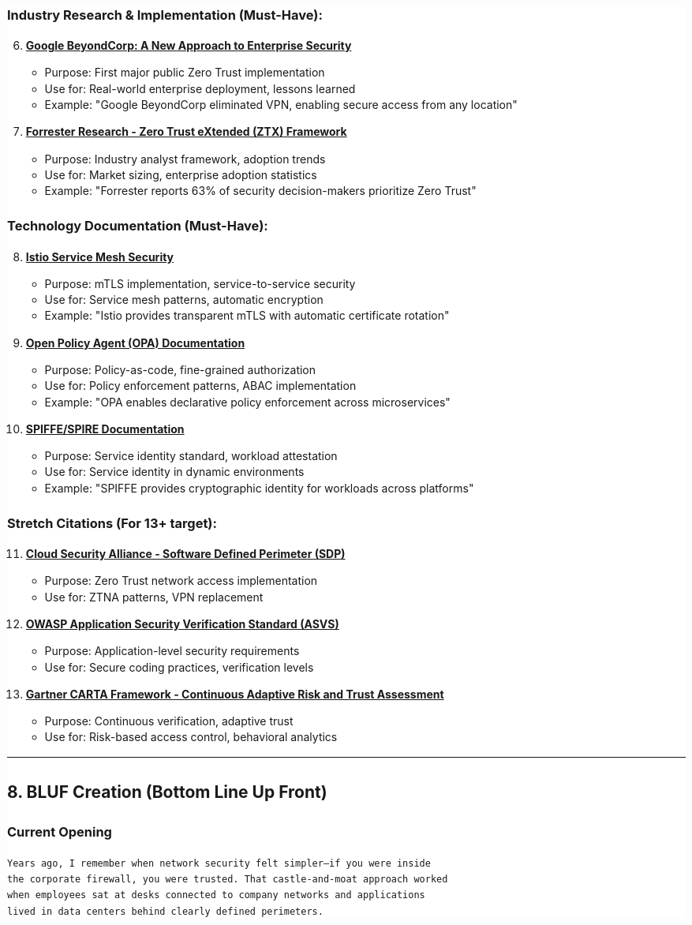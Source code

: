 ### Industry Research & Implementation (Must-Have):

6. **[Google BeyondCorp: A New Approach to Enterprise Security](https://cloud.google.com/beyondcorp)**
   - Purpose: First major public Zero Trust implementation
   - Use for: Real-world enterprise deployment, lessons learned
   - Example: "Google BeyondCorp eliminated VPN, enabling secure access from any location"

7. **[Forrester Research - Zero Trust eXtended (ZTX) Framework](https://www.forrester.com/what-it-means/zero-trust/)**
   - Purpose: Industry analyst framework, adoption trends
   - Use for: Market sizing, enterprise adoption statistics
   - Example: "Forrester reports 63% of security decision-makers prioritize Zero Trust"

### Technology Documentation (Must-Have):

8. **[Istio Service Mesh Security](https://istio.io/latest/docs/concepts/security/)**
   - Purpose: mTLS implementation, service-to-service security
   - Use for: Service mesh patterns, automatic encryption
   - Example: "Istio provides transparent mTLS with automatic certificate rotation"

9. **[Open Policy Agent (OPA) Documentation](https://www.openpolicyagent.org/docs/latest/)**
   - Purpose: Policy-as-code, fine-grained authorization
   - Use for: Policy enforcement patterns, ABAC implementation
   - Example: "OPA enables declarative policy enforcement across microservices"

10. **[SPIFFE/SPIRE Documentation](https://spiffe.io/docs/latest/)**
    - Purpose: Service identity standard, workload attestation
    - Use for: Service identity in dynamic environments
    - Example: "SPIFFE provides cryptographic identity for workloads across platforms"

### Stretch Citations (For 13+ target):

11. **[Cloud Security Alliance - Software Defined Perimeter (SDP)](https://cloudsecurityalliance.org/research/working-groups/software-defined-perimeter/)**
    - Purpose: Zero Trust network access implementation
    - Use for: ZTNA patterns, VPN replacement

12. **[OWASP Application Security Verification Standard (ASVS)](https://owasp.org/www-project-application-security-verification-standard/)**
    - Purpose: Application-level security requirements
    - Use for: Secure coding practices, verification levels

13. **[Gartner CARTA Framework - Continuous Adaptive Risk and Trust Assessment](https://www.gartner.com/en/documents/3834704)**
    - Purpose: Continuous verification, adaptive trust
    - Use for: Risk-based access control, behavioral analytics

---

## 8. BLUF Creation (Bottom Line Up Front)

### Current Opening
```
Years ago, I remember when network security felt simpler—if you were inside
the corporate firewall, you were trusted. That castle-and-moat approach worked
when employees sat at desks connected to company networks and applications
lived in data centers behind clearly defined perimeters.
```
